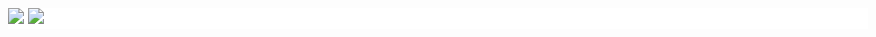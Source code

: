 <img width="49%" src="https://github-readme-stats.vercel.app/api?username=lucas-fpaiva&theme=tokyonight&hide_border=true&include_all_commits=true&count_private=true">

<img width="48%" src="https://github-readme-stats.vercel.app/api/top-langs/?username=lucas-fpaiva&theme=tokyonight&hide_border=true&langs_count=4&include_all_commits=true&count_private=true&layout=compact">
</div>
